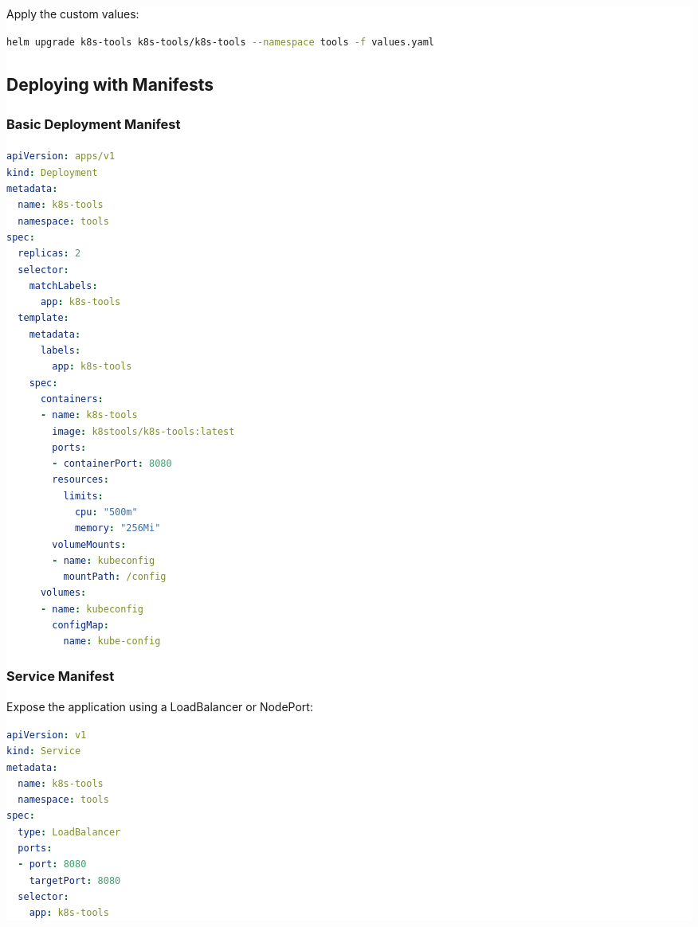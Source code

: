 Apply the custom values:

```bash
helm upgrade k8s-tools k8s-tools/k8s-tools --namespace tools -f values.yaml
```

## Deploying with Manifests

### Basic Deployment Manifest

```yaml
apiVersion: apps/v1
kind: Deployment
metadata:
  name: k8s-tools
  namespace: tools
spec:
  replicas: 2
  selector:
    matchLabels:
      app: k8s-tools
  template:
    metadata:
      labels:
        app: k8s-tools
    spec:
      containers:
      - name: k8s-tools
        image: k8stools/k8s-tools:latest
        ports:
        - containerPort: 8080
        resources:
          limits:
            cpu: "500m"
            memory: "256Mi"
        volumeMounts:
        - name: kubeconfig
          mountPath: /config
      volumes:
      - name: kubeconfig
        configMap:
          name: kube-config
```

### Service Manifest

Expose the application using a LoadBalancer or NodePort:

```yaml
apiVersion: v1
kind: Service
metadata:
  name: k8s-tools
  namespace: tools
spec:
  type: LoadBalancer
  ports:
  - port: 8080
    targetPort: 8080
  selector:
    app: k8s-tools
```
